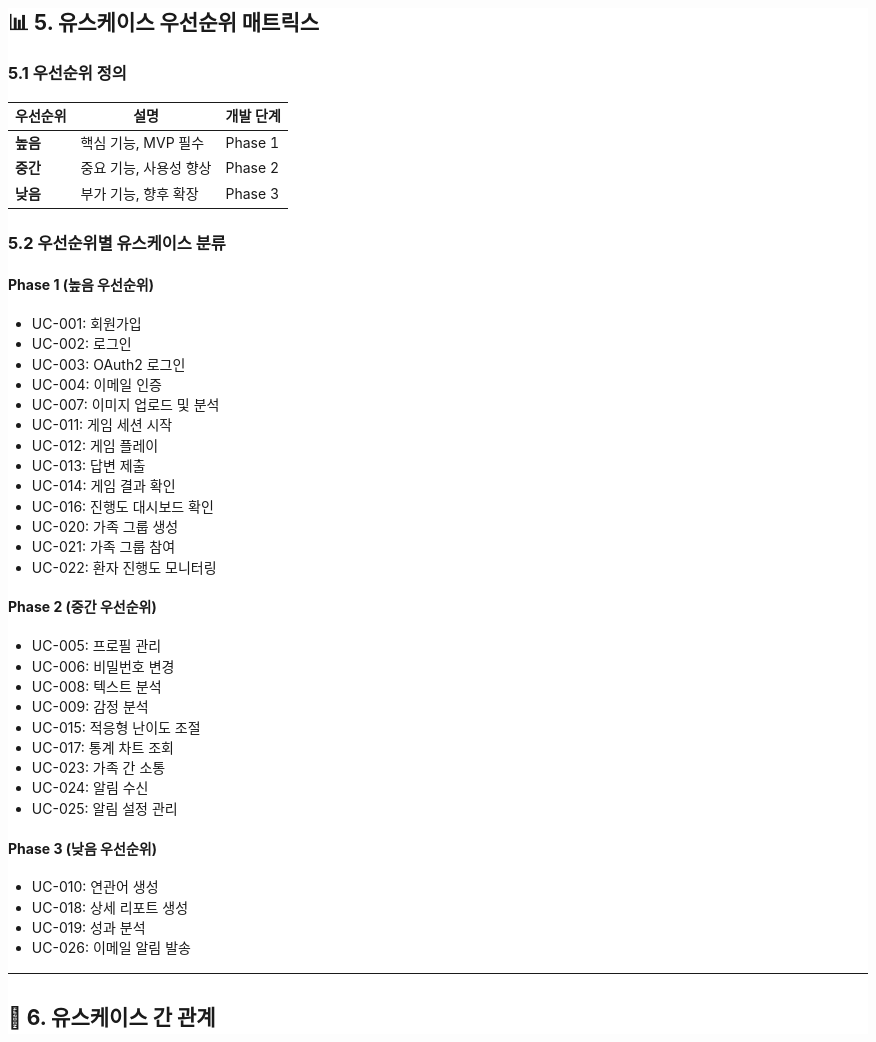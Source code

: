 ## 📊 5. 유스케이스 우선순위 매트릭스

### **5.1 우선순위 정의**

| 우선순위 | 설명 | 개발 단계 |
| --- | --- | --- |
| **높음** | 핵심 기능, MVP 필수 | Phase 1 |
| **중간** | 중요 기능, 사용성 향상 | Phase 2 |
| **낮음** | 부가 기능, 향후 확장 | Phase 3 |

### **5.2 우선순위별 유스케이스 분류**

#### **Phase 1 (높음 우선순위)**
- UC-001: 회원가입
- UC-002: 로그인
- UC-003: OAuth2 로그인
- UC-004: 이메일 인증
- UC-007: 이미지 업로드 및 분석
- UC-011: 게임 세션 시작
- UC-012: 게임 플레이
- UC-013: 답변 제출
- UC-014: 게임 결과 확인
- UC-016: 진행도 대시보드 확인
- UC-020: 가족 그룹 생성
- UC-021: 가족 그룹 참여
- UC-022: 환자 진행도 모니터링

#### **Phase 2 (중간 우선순위)**
- UC-005: 프로필 관리
- UC-006: 비밀번호 변경
- UC-008: 텍스트 분석
- UC-009: 감정 분석
- UC-015: 적응형 난이도 조절
- UC-017: 통계 차트 조회
- UC-023: 가족 간 소통
- UC-024: 알림 수신
- UC-025: 알림 설정 관리

#### **Phase 3 (낮음 우선순위)**
- UC-010: 연관어 생성
- UC-018: 상세 리포트 생성
- UC-019: 성과 분석
- UC-026: 이메일 알림 발송

---

## 🔗 6. 유스케이스 간 관계
